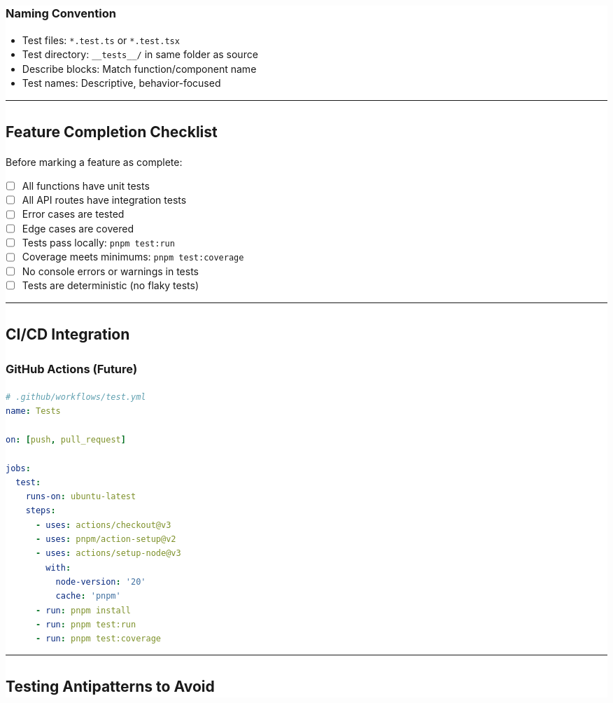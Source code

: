 ### Naming Convention
- Test files: `*.test.ts` or `*.test.tsx`
- Test directory: `__tests__/` in same folder as source
- Describe blocks: Match function/component name
- Test names: Descriptive, behavior-focused

---

## Feature Completion Checklist

Before marking a feature as complete:

- [ ] All functions have unit tests
- [ ] All API routes have integration tests
- [ ] Error cases are tested
- [ ] Edge cases are covered
- [ ] Tests pass locally: `pnpm test:run`
- [ ] Coverage meets minimums: `pnpm test:coverage`
- [ ] No console errors or warnings in tests
- [ ] Tests are deterministic (no flaky tests)

---

## CI/CD Integration

### GitHub Actions (Future)
```yaml
# .github/workflows/test.yml
name: Tests

on: [push, pull_request]

jobs:
  test:
    runs-on: ubuntu-latest
    steps:
      - uses: actions/checkout@v3
      - uses: pnpm/action-setup@v2
      - uses: actions/setup-node@v3
        with:
          node-version: '20'
          cache: 'pnpm'
      - run: pnpm install
      - run: pnpm test:run
      - run: pnpm test:coverage
```

---

## Testing Antipatterns to Avoid
